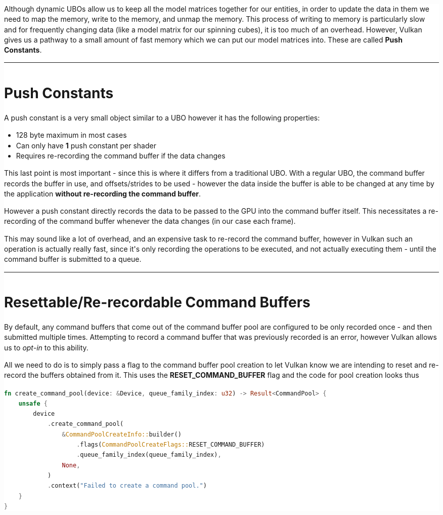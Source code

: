 Although dynamic UBOs allow us to keep all the model matrices together for our entities, in order to update the data in them we need to map the memory, write to the memory, and unmap the memory. This process of writing to memory is particularly slow and for frequently changing data (like a model matrix for our spinning cubes), it is too much of an overhead. However, Vulkan gives us a pathway to a small amount of fast memory which we can put our model matrices into. These are called **Push Constants**.

---
# Push Constants #

A push constant is a very small object similar to a UBO however it has the following properties:
- 128 byte maximum in most cases
- Can only have **1** push constant per shader
- Requires re-recording the command buffer if the data changes

This last point is most important - since this is where it differs from a traditional UBO. With a regular UBO, the command buffer records the buffer in use, and offsets/strides to be used - however the data inside the buffer is able to be changed at any time by the application **without re-recording the command buffer**.

However a push constant directly records the data to be passed to the GPU into the command buffer itself. This necessitates a re-recording of the command buffer whenever the data changes (in our case each frame).

This may sound like a lot of overhead, and an expensive task to re-record the command buffer, however in Vulkan such an operation is actually really fast, since it's only recording the operations to be executed, and not actually executing them - until the command buffer is submitted to a queue.

---
# Resettable/Re-recordable Command Buffers #

By default, any command buffers that come out of the command buffer pool are configured to be only recorded once - and then submitted multiple times. Attempting to record a command buffer that was previously recorded is an error, however Vulkan allows us to *opt-in* to this ability.

All we need to do is to simply pass a flag to the command buffer pool creation to let Vulkan know we are intending to reset and re-record the buffers obtained from it. This uses the **RESET_COMMAND_BUFFER** flag and the code for pool creation looks thus

```rust
fn create_command_pool(device: &Device, queue_family_index: u32) -> Result<CommandPool> {
    unsafe {
        device
            .create_command_pool(
                &CommandPoolCreateInfo::builder()
                    .flags(CommandPoolCreateFlags::RESET_COMMAND_BUFFER)
                    .queue_family_index(queue_family_index),
                None,
            )
            .context("Failed to create a command pool.")
    }
}
```

